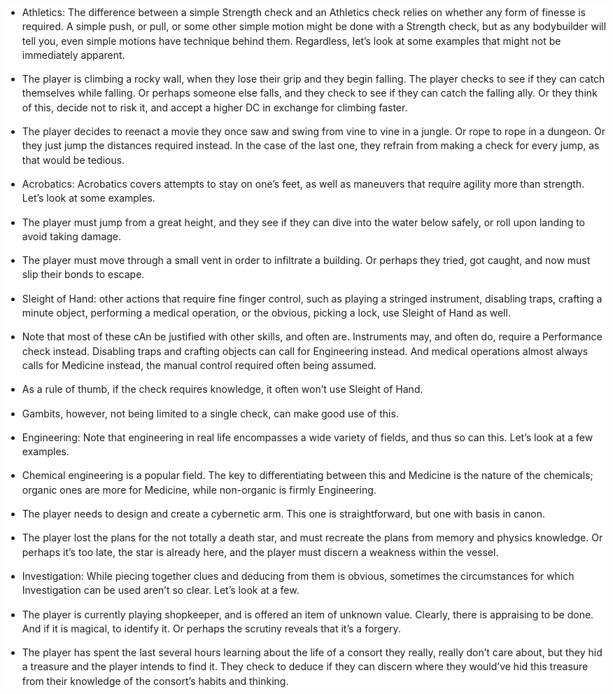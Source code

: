 - Athletics: The difference between a simple Strength check and an Athletics check relies on whether any form of finesse is required. A simple push, or pull, or some other simple motion might be done with a Strength check, but as any bodybuilder will tell you, even simple motions have technique behind them. Regardless, let’s look at some examples that might not be immediately apparent.

- The player is climbing a rocky wall, when they lose their grip and they begin falling. The player checks to see if they can catch themselves while falling. Or perhaps someone else falls, and they check to see if they can catch the falling ally. Or they think of this, decide not to risk it, and accept a higher DC in exchange for climbing faster.

- The player decides to reenact a movie they once saw and swing from vine to vine in a jungle. Or rope to rope in a dungeon. Or they just jump the distances required instead. In the case of the last one, they refrain from making a check for every jump, as that would be tedious.

- Acrobatics: Acrobatics covers attempts to stay on one’s feet, as well as maneuvers that require agility more than strength. Let’s look at some examples.

- The player must jump from a great height, and they see if they can dive into the water below safely, or roll upon landing to avoid taking damage.
- The player must move through a small vent in order to infiltrate a building. Or perhaps they tried, got caught, and now must slip their bonds to escape.

- Sleight of Hand: other actions that require fine finger control, such as playing a stringed instrument, disabling traps, crafting a minute object, performing a medical operation, or the obvious, picking a lock, use Sleight of Hand as well.

- Note that most of these cAn be justified with other skills, and often are. Instruments may, and often do, require a Performance check instead. Disabling traps and crafting objects can call for Engineering instead. And medical operations almost always calls for Medicine instead, the manual control required often being assumed.
- As a rule of thumb, if the check requires knowledge, it often won’t use Sleight of Hand.

- Gambits, however, not being limited to a single check, can make good use of this.

- Engineering: Note that engineering in real life encompasses a wide variety of fields, and thus so can this. Let’s look at a few examples.

- Chemical engineering is a popular field. The key to differentiating between this and Medicine is the nature of the chemicals; organic ones are more for Medicine, while non-organic is firmly Engineering.
- The player needs to design and create a cybernetic arm. This one is straightforward, but one with basis in canon.
- The player lost the plans for the not totally a death star, and must recreate the plans from memory and physics knowledge. Or perhaps it’s too late, the star is already here, and the player must discern a weakness within the vessel.

- Investigation: While piecing together clues and deducing from them is obvious, sometimes the circumstances for which Investigation can be used aren’t so clear. Let’s look at a few.

- The player is currently playing shopkeeper, and is offered an item of unknown value. Clearly, there is appraising to be done. And if it is magical, to identify it. Or perhaps the scrutiny reveals that it’s a forgery.
- The player has spent the last several hours learning about the life of a consort they really, really don’t care about, but they hid a treasure and the player intends to find it. They check to deduce if they can discern where they would’ve hid this treasure from their knowledge of the consort’s habits and thinking.
